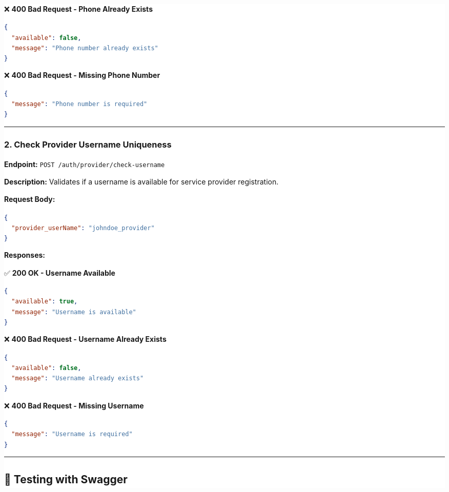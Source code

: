 ❌ **400 Bad Request - Phone Already Exists**
```json
{
  "available": false,
  "message": "Phone number already exists"
}
```

❌ **400 Bad Request - Missing Phone Number**
```json
{
  "message": "Phone number is required"
}
```

---

### 2. Check Provider Username Uniqueness

**Endpoint:** `POST /auth/provider/check-username`

**Description:** Validates if a username is available for service provider registration.

**Request Body:**
```json
{
  "provider_userName": "johndoe_provider"
}
```

**Responses:**

✅ **200 OK - Username Available**
```json
{
  "available": true,
  "message": "Username is available"
}
```

❌ **400 Bad Request - Username Already Exists**
```json
{
  "available": false,
  "message": "Username already exists"
}
```

❌ **400 Bad Request - Missing Username**
```json
{
  "message": "Username is required"
}
```

---

## 🧪 Testing with Swagger
